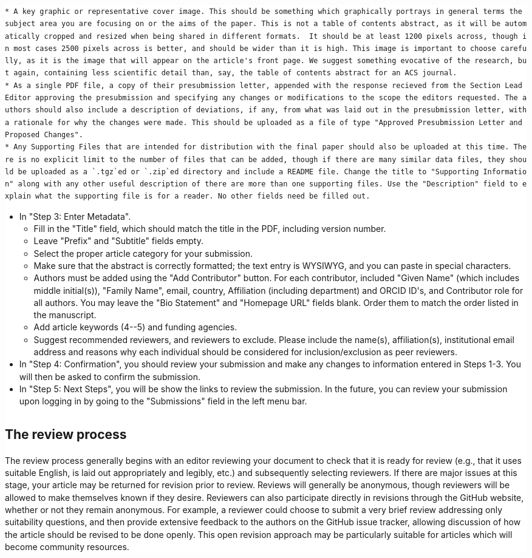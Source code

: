     * A key graphic or representative cover image. This should be something which graphically portrays in general terms the subject area you are focusing on or the aims of the paper. This is not a table of contents abstract, as it will be automatically cropped and resized when being shared in different formats.  It should be at least 1200 pixels across, though in most cases 2500 pixels across is better, and should be wider than it is high. This image is important to choose carefully, as it is the image that will appear on the article's front page. We suggest something evocative of the research, but again, containing less scientific detail than, say, the table of contents abstract for an ACS journal.
    * As a single PDF file, a copy of their presubmission letter, appended with the response recieved from the Section Lead Editor approving the presubmission and specifying any changes or modifications to the scope the editors requested. The authors should also include a description of deviations, if any, from what was laid out in the presubmission letter, with a rationale for why the changes were made. This should be uploaded as a file of type "Approved Presubmission Letter and Proposed Changes".
    * Any Supporting Files that are intended for distribution with the final paper should also be uploaded at this time. There is no explicit limit to the number of files that can be added, though if there are many similar data files, they should be uploaded as a `.tgz`ed or `.zip`ed directory and include a README file. Change the title to "Supporting Information" along with any other useful description of there are more than one supporting files. Use the "Description" field to explain what the supporting file is for a reader. No other fields need be filled out. 
 * In "Step 3: Enter Metadata". 
   * Fill in the "Title" field, which should match the title in the PDF, including version number. 
   * Leave "Prefix" and "Subtitle" fields empty.  
   * Select the proper article category for your submission.
   * Make sure that the abstract is correctly formatted; the text entry is WYSIWYG, and you can paste in special characters.
   * Authors must be added using the "Add Contributor" button. For each contributor, included "Given Name" (which includes middle initial(s)), "Family Name", email, country, Affiliation (including department) and ORCID ID's, and Contributor role for all authors.  You may leave the "Bio Statement" and "Homepage URL" fields blank.  Order them to match the order listed in the manuscript.
   * Add article keywords (4--5) and funding agencies.
   * Suggest recommended reviewers, and reviewers to exclude. Please include the name(s), affiliation(s), institutional email address and reasons why each individual should be considered for inclusion/exclusion as peer reviewers.
  * In "Step 4: Confirmation", you should review your submission and make any changes to information entered in Steps 1-3.  You will then be asked to confirm the submission.
  * In "Step 5: Next Steps", you will be show the links to review the submission.   In the future, you can review your submission upon logging in by going to the "Submissions" field in the left menu bar. 

## The review process

The review process generally begins with an editor reviewing your document to check that it is ready for review (e.g., that it uses suitable English, is laid out appropriately and legibly, etc.) and subsequently selecting reviewers.
If there are major issues at this stage, your article may be returned for revision prior to review.
Reviews will generally be anonymous, though reviewers will be allowed to make themselves known if they desire.
Reviewers can also participate directly in revisions through the GitHub website, whether or not they remain anonymous.
For example, a reviewer could choose to submit a very brief review addressing only suitability questions, and then provide extensive feedback to the authors on the GitHub issue tracker, allowing discussion of how the article should be revised to be done openly.
This open revision approach may be particularly suitable for articles which will become community resources.
